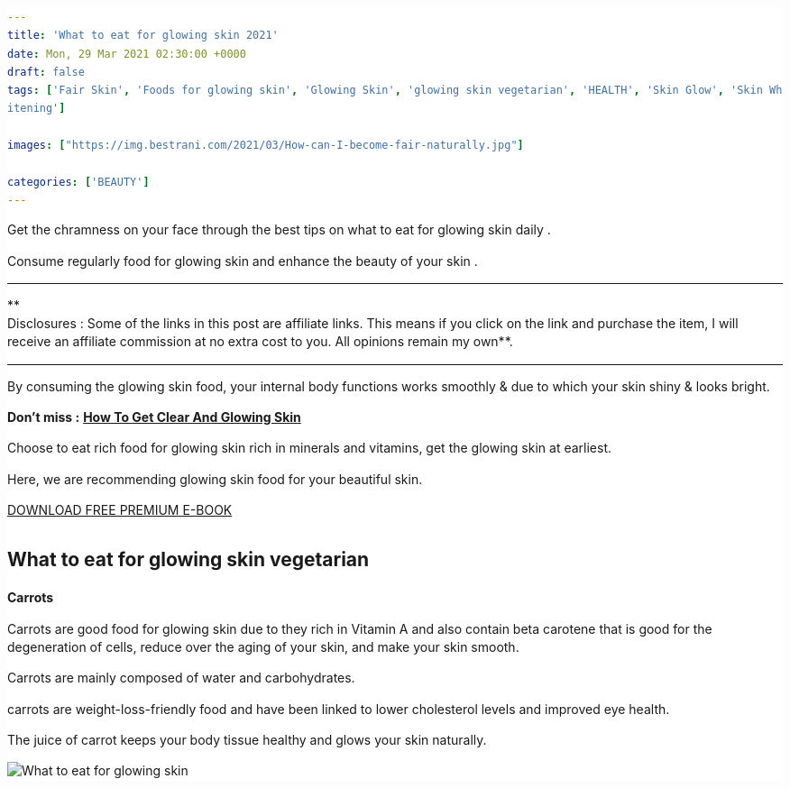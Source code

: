 ```yaml
---
title: 'What to eat for glowing skin 2021'
date: Mon, 29 Mar 2021 02:30:00 +0000
draft: false
tags: ['Fair Skin', 'Foods for glowing skin', 'Glowing Skin', 'glowing skin vegetarian', 'HEALTH', 'Skin Glow', 'Skin Whitening']

images: ["https://img.bestrani.com/2021/03/How-can-I-become-fair-naturally.jpg"]

categories: ['BEAUTY']
---
```


Get the chramness on your face through the best tips on what to eat for glowing skin daily .

Consume regularly food for glowing skin and enhance the beauty of your skin .

* * *

**  
Disclosures : Some of the links in this post are affiliate links. This means if you click on the link and purchase the item, I will receive an affiliate commission at no extra cost to you. All opinions remain my own**.

* * *

By consuming the glowing skin food, your internal body functions works smoothly & due to which your skin shiny & looks bright.

****Don’t miss :**** **[How To Get Clear And Glowing Skin](https://bestrani.com/how-to-get-clear-and-glowing-skin/)**

Choose to eat rich food for glowing skin rich in minerals and vitamins, get the glowing skin at earliest.

Here, we are recommending glowing skin food for your beautiful skin.

[DOWNLOAD FREE PREMIUM E-BOOK](https://go.gkgud.com/blist)

What to eat for glowing skin vegetarian
---------------------------------------

**Carrots**

Carrots are good food for glowing skin due to they rich in Vitamin A and also contain beta carotene that is good for the degeneration of cells, reduce over the aging of your skin, and make your skin smooth.

Carrots are mainly composed of water and carbohydrates.

carrots are weight-loss-friendly food and have been linked to lower cholesterol levels and improved eye health.

The juice of carrot keeps your body tissue healthy and glows your skin naturally.

![What to eat for glowing skin](https://img.bestrani.com/2021/03/Skin-Foods.jpg)
